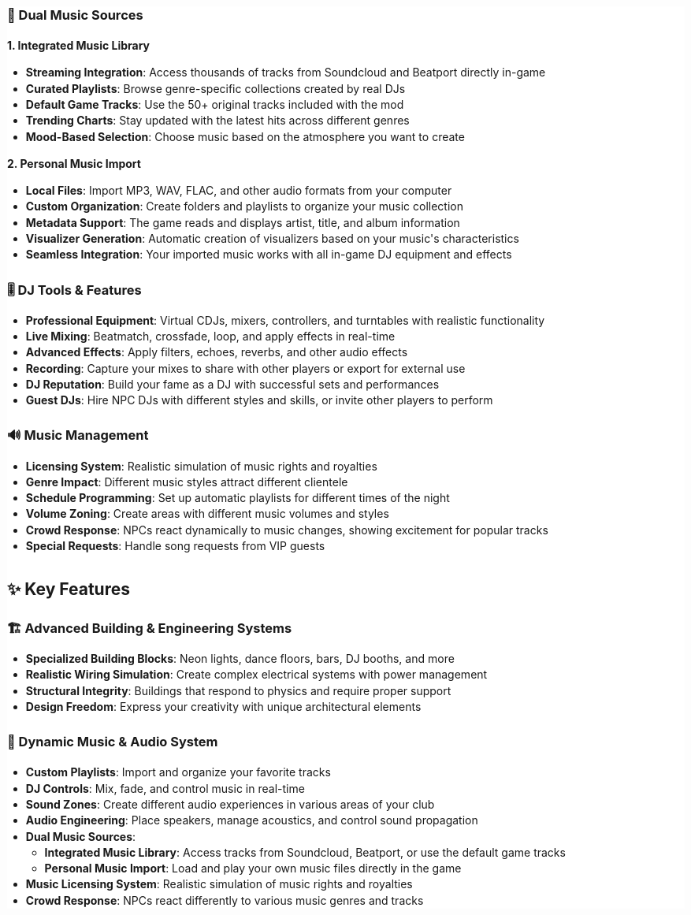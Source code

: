 ### 🎵 Dual Music Sources

**1. Integrated Music Library**
- **Streaming Integration**: Access thousands of tracks from Soundcloud and Beatport directly in-game
- **Curated Playlists**: Browse genre-specific collections created by real DJs
- **Default Game Tracks**: Use the 50+ original tracks included with the mod
- **Trending Charts**: Stay updated with the latest hits across different genres
- **Mood-Based Selection**: Choose music based on the atmosphere you want to create

**2. Personal Music Import**
- **Local Files**: Import MP3, WAV, FLAC, and other audio formats from your computer
- **Custom Organization**: Create folders and playlists to organize your music collection
- **Metadata Support**: The game reads and displays artist, title, and album information
- **Visualizer Generation**: Automatic creation of visualizers based on your music's characteristics
- **Seamless Integration**: Your imported music works with all in-game DJ equipment and effects

### 🎚️ DJ Tools & Features

- **Professional Equipment**: Virtual CDJs, mixers, controllers, and turntables with realistic functionality
- **Live Mixing**: Beatmatch, crossfade, loop, and apply effects in real-time
- **Advanced Effects**: Apply filters, echoes, reverbs, and other audio effects
- **Recording**: Capture your mixes to share with other players or export for external use
- **DJ Reputation**: Build your fame as a DJ with successful sets and performances
- **Guest DJs**: Hire NPC DJs with different styles and skills, or invite other players to perform

### 🔊 Music Management

- **Licensing System**: Realistic simulation of music rights and royalties
- **Genre Impact**: Different music styles attract different clientele
- **Schedule Programming**: Set up automatic playlists for different times of the night
- **Volume Zoning**: Create areas with different music volumes and styles
- **Crowd Response**: NPCs react dynamically to music changes, showing excitement for popular tracks
- **Special Requests**: Handle song requests from VIP guests

## ✨ Key Features

### 🏗️ Advanced Building & Engineering Systems
- **Specialized Building Blocks**: Neon lights, dance floors, bars, DJ booths, and more
- **Realistic Wiring Simulation**: Create complex electrical systems with power management
- **Structural Integrity**: Buildings that respond to physics and require proper support
- **Design Freedom**: Express your creativity with unique architectural elements

### 🎵 Dynamic Music & Audio System
- **Custom Playlists**: Import and organize your favorite tracks
- **DJ Controls**: Mix, fade, and control music in real-time
- **Sound Zones**: Create different audio experiences in various areas of your club
- **Audio Engineering**: Place speakers, manage acoustics, and control sound propagation
- **Dual Music Sources**:
  - **Integrated Music Library**: Access tracks from Soundcloud, Beatport, or use the default game tracks
  - **Personal Music Import**: Load and play your own music files directly in the game
- **Music Licensing System**: Realistic simulation of music rights and royalties
- **Crowd Response**: NPCs react differently to various music genres and tracks
